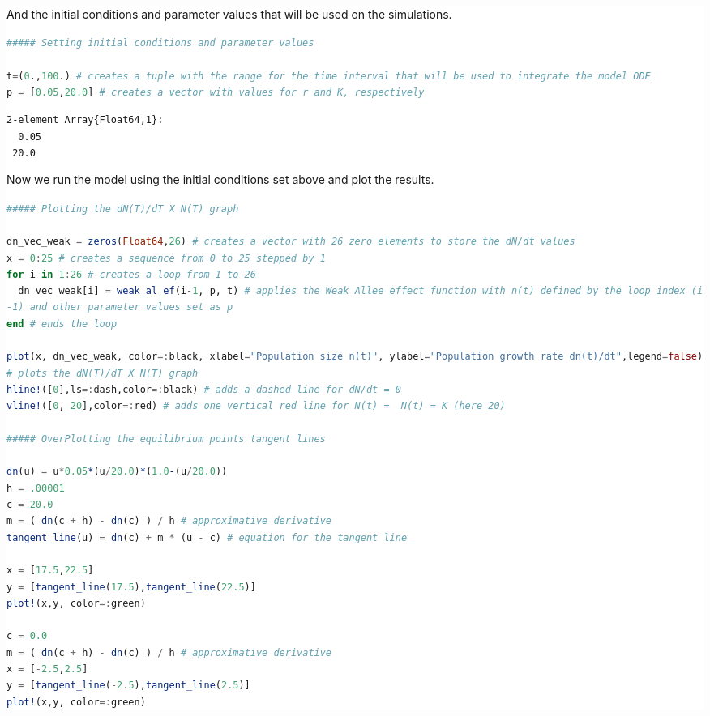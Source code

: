 



And the initial conditions and parameter values that will be used on the simulations.

````julia
##### Setting initial conditions and parameter values

t=(0.,100.) # creates a tuple with the range for the time interval that will be used to integrate the model ODE
p = [0.05,20.0] # creates a vector with values for r and K, respectively
````


````
2-element Array{Float64,1}:
  0.05
 20.0
````





Now we run the model using the initial conditions set above and plot the results.


````julia
##### Plotting the dN(T)/dT X N(T) graph

dn_vec_weak = zeros(Float64,26) # creates a vector with 26 zero elements to store the dN/dt values
x = 0:25 # creates a sequence from 0 to 25 stepped by 1
for i in 1:26 # creates a loop from 1 to 26
  dn_vec_weak[i] = weak_al_ef(i-1, p, t) # applies the Weak Allee effect function with n(t) defined by the loop index (i-1) and other parameter values set as p
end # ends the loop

plot(x, dn_vec_weak, color=:black, xlabel="Population size n(t)", ylabel="Population growth rate dn(t)/dt",legend=false) # plots the dN(T)/dT X N(T) graph
hline!([0],ls=:dash,color=:black) # adds a dashed line for dN/dt = 0
vline!([0, 20],color=:red) # adds one vertical red line for N(t) =  N(t) = K (here 20)

##### OverPlotting the equilibrium points tangent lines

dn(u) = u*0.05*(u/20.0)*(1.0-(u/20.0))
h = .00001
c = 20.0
m = ( dn(c + h) - dn(c) ) / h # approximative derivative
tangent_line(u) = dn(c) + m * (u - c) # equation for the tangent line

x = [17.5,22.5]
y = [tangent_line(17.5),tangent_line(22.5)]
plot!(x,y, color=:green)

c = 0.0
m = ( dn(c + h) - dn(c) ) / h # approximative derivative
x = [-2.5,2.5]
y = [tangent_line(-2.5),tangent_line(2.5)]
plot!(x,y, color=:green)
````
